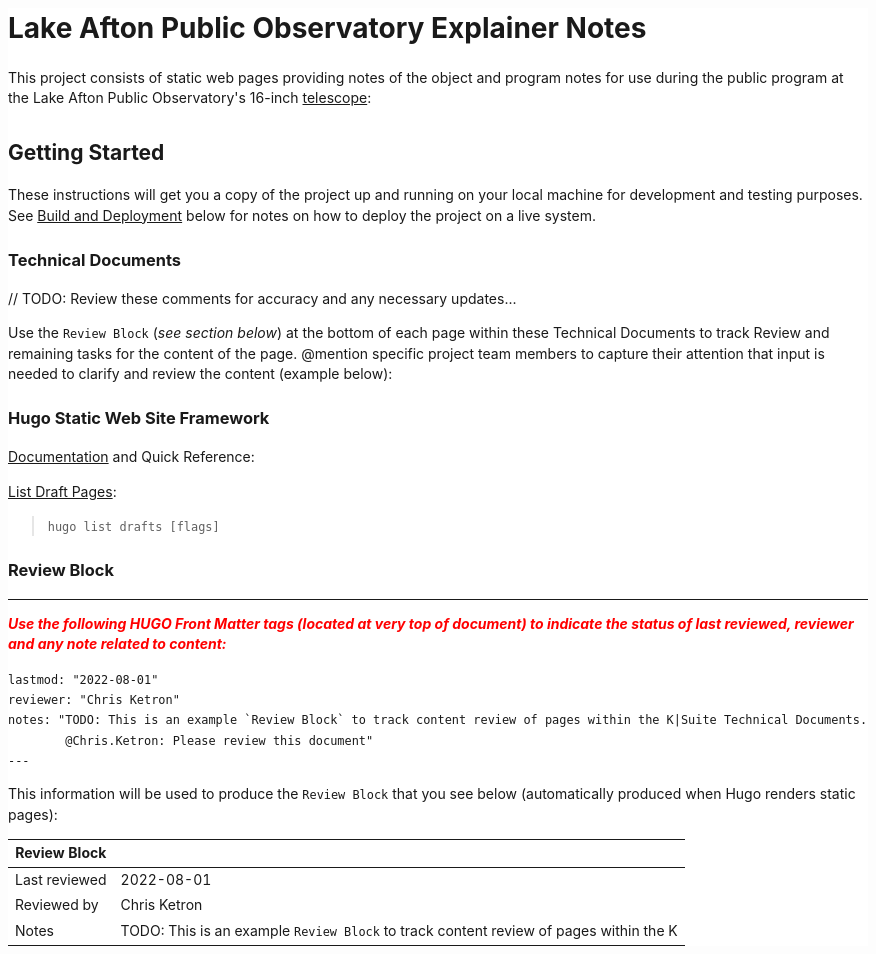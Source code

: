
# Lake Afton Public Observatory Explainer Notes

This project consists of static web pages providing notes of the object and program notes for use during the public program at the Lake Afton Public Observatory's 16-inch [telescope](telescope/telescope.md):

## Getting Started

These instructions will get you a copy of the project up and running on your local machine for development and testing purposes. See [Build and Deployment](#build-and-deployment) below for notes on how to deploy the project on a live system.


### Technical Documents  

// TODO: Review these comments for accuracy and any necessary updates...

Use the `Review Block` (_see section below_) at the bottom of each page within these Technical Documents to track Review and remaining tasks for the content of the page.  @mention specific project team members to capture their attention that input is needed to clarify and review the content (example below):

### Hugo Static Web Site Framework

[Documentation](https://gohugo.io/documentation/) and Quick Reference:

[List Draft Pages](https://gohugo.io/commands/hugo_list_drafts/):

> ```cmd
> hugo list drafts [flags]
> ```

### Review Block
---
<span style="color:red;font-weight:bold;">
<i>Use the following HUGO Front Matter tags (located at very top of document) to indicate the status of last reviewed, reviewer and any note related to content:</i>
</span>

```
lastmod: "2022-08-01"
reviewer: "Chris Ketron"
notes: "TODO: This is an example `Review Block` to track content review of pages within the K|Suite Technical Documents. 
        @Chris.Ketron: Please review this document"
---
```

This information will be used to produce the `Review Block` that you see below (automatically produced when Hugo renders static pages):  

|Review Block|   |
|---|---|
|Last reviewed|	2022-08-01|
|Reviewed by| Chris Ketron|
|Notes|TODO: This is an example `Review Block` to track content review of pages within the K|Suite Technical Documents. @Chris.Ketron: Please review this document|
